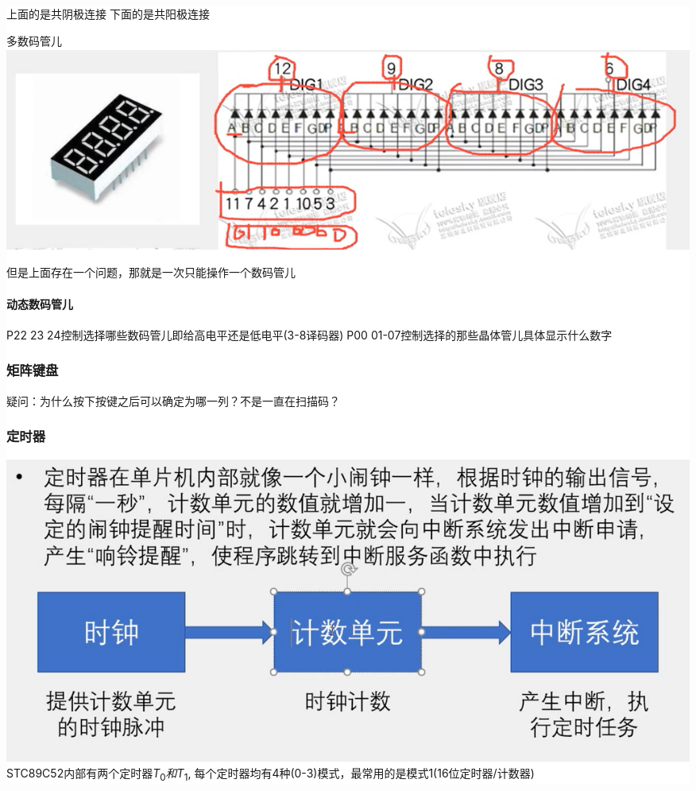 上面的是共阴极连接
下面的是共阳极连接

多数码管儿
![](images/2023-06-25-20-04-42.png)

但是上面存在一个问题，那就是一次只能操作一个数码管儿

#### 动态数码管儿

P22 23 24控制选择哪些数码管儿即给高电平还是低电平(3-8译码器)
P00 01-07控制选择的那些晶体管儿具体显示什么数字

### 矩阵键盘

疑问：为什么按下按键之后可以确定为哪一列？不是一直在扫描码？

### 定时器

![](images/2023-06-29-16-30-27.png)
STC89C52内部有两个定时器$T_0和T_1$, 每个定时器均有4种(0-3)模式，最常用的是模式1(16位定时器/计数器)
